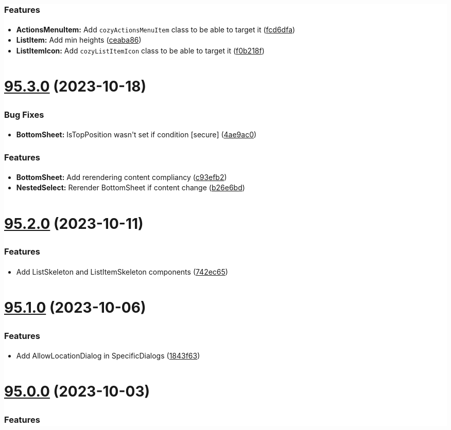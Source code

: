 ### Features

* **ActionsMenuItem:** Add `cozyActionsMenuItem` class to be able to target it ([fcd6dfa](https://github.com/cozy/cozy-ui/commit/fcd6dfa))
* **ListItem:** Add min heights ([ceaba86](https://github.com/cozy/cozy-ui/commit/ceaba86))
* **ListItemIcon:** Add `cozyListItemIcon` class to be able to target it ([f0b218f](https://github.com/cozy/cozy-ui/commit/f0b218f))

# [95.3.0](https://github.com/cozy/cozy-ui/compare/v95.2.0...v95.3.0) (2023-10-18)


### Bug Fixes

* **BottomSheet:** IsTopPosition wasn't set if condition [secure] ([4ae9ac0](https://github.com/cozy/cozy-ui/commit/4ae9ac0))


### Features

* **BottomSheet:** Add rerendering content compliancy ([c93efb2](https://github.com/cozy/cozy-ui/commit/c93efb2))
* **NestedSelect:** Rerender BottomSheet if content change ([b26e6bd](https://github.com/cozy/cozy-ui/commit/b26e6bd))

# [95.2.0](https://github.com/cozy/cozy-ui/compare/v95.1.0...v95.2.0) (2023-10-11)


### Features

* Add ListSkeleton and ListItemSkeleton components ([742ec65](https://github.com/cozy/cozy-ui/commit/742ec65))

# [95.1.0](https://github.com/cozy/cozy-ui/compare/v95.0.0...v95.1.0) (2023-10-06)


### Features

* Add AllowLocationDialog in SpecificDialogs ([1843f63](https://github.com/cozy/cozy-ui/commit/1843f63))

# [95.0.0](https://github.com/cozy/cozy-ui/compare/v94.1.0...v95.0.0) (2023-10-03)


### Features
